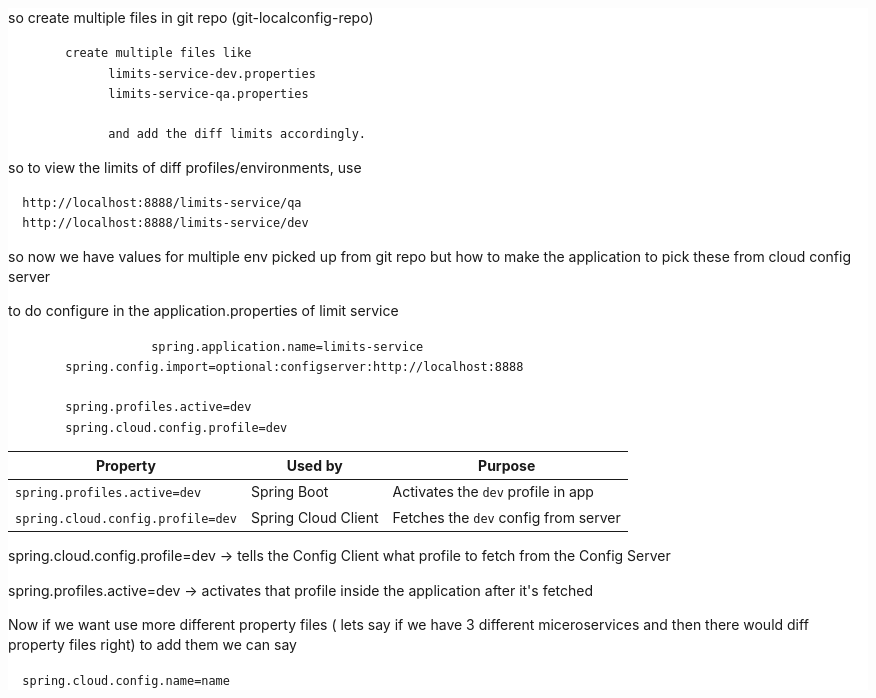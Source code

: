
so create multiple files in git repo (git-localconfig-repo) 

            create multiple files like 
                  limits-service-dev.properties
                  limits-service-qa.properties

                  and add the diff limits accordingly. 

so to view the limits of diff profiles/environments, use 

      http://localhost:8888/limits-service/qa
      http://localhost:8888/limits-service/dev


so now we have values for multiple env picked up from git repo but how to make the application to pick these from cloud config server 

to do configure in the application.properties of limit service

                        spring.application.name=limits-service
            spring.config.import=optional:configserver:http://localhost:8888
            
            spring.profiles.active=dev
            spring.cloud.config.profile=dev

| Property                          | Used by             | Purpose                              |
| --------------------------------- | ------------------- | ------------------------------------ |
| `spring.profiles.active=dev`      | Spring Boot         | Activates the `dev` profile in app   |
| `spring.cloud.config.profile=dev` | Spring Cloud Client | Fetches the `dev` config from server |


spring.cloud.config.profile=dev → tells the Config Client what profile to fetch from the Config Server

spring.profiles.active=dev → activates that profile inside the application after it's fetched



Now if we want use more different property files ( lets say if we have 3 different miceroservices and then there would diff property files right) to add them we can say 

      spring.cloud.config.name=name
